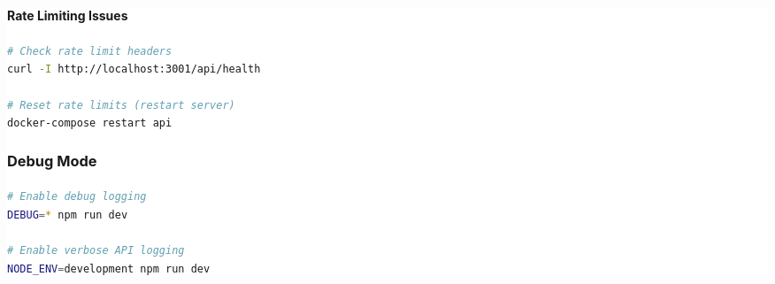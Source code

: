 #### Rate Limiting Issues
```bash
# Check rate limit headers
curl -I http://localhost:3001/api/health

# Reset rate limits (restart server)
docker-compose restart api
```

### Debug Mode
```bash
# Enable debug logging
DEBUG=* npm run dev

# Enable verbose API logging
NODE_ENV=development npm run dev
```
